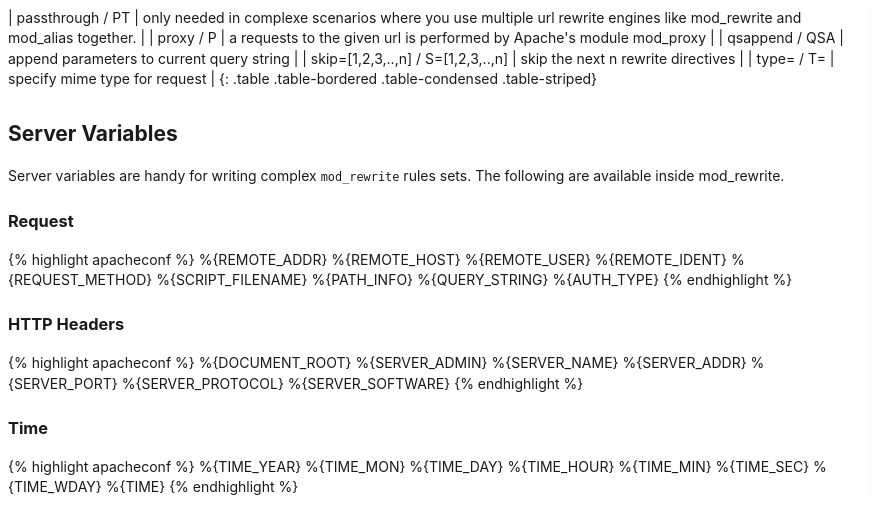 | passthrough / PT | only needed in complexe scenarios where you use multiple url rewrite engines like mod_rewrite and mod_alias together. |
| proxy / P | a requests to the given url is performed by Apache's module mod_proxy |
| qsappend / QSA | append parameters to current query string |
| skip=[1,2,3,..,n] / S=[1,2,3,..,n] | skip the next n rewrite directives |
| type= / T= | specify mime type for request |
{: .table .table-bordered .table-condensed .table-striped}

## Server Variables
Server variables are handy for writing complex `mod_rewrite` rules sets. The following are available inside mod_rewrite.

###	Request
{% highlight apacheconf %}
%{REMOTE_ADDR}
%{REMOTE_HOST}
%{REMOTE_USER}
%{REMOTE_IDENT}
%{REQUEST_METHOD}
%{SCRIPT_FILENAME}
%{PATH_INFO}
%{QUERY_STRING}
%{AUTH_TYPE}
{% endhighlight %}

###	HTTP Headers
{% highlight apacheconf %}
%{DOCUMENT_ROOT}
%{SERVER_ADMIN}
%{SERVER_NAME}
%{SERVER_ADDR}
%{SERVER_PORT}
%{SERVER_PROTOCOL}
%{SERVER_SOFTWARE}
{% endhighlight %}

###	Time
{% highlight apacheconf %}
%{TIME_YEAR}
%{TIME_MON}
%{TIME_DAY}
%{TIME_HOUR}
%{TIME_MIN}
%{TIME_SEC}
%{TIME_WDAY}
%{TIME}
{% endhighlight %}
